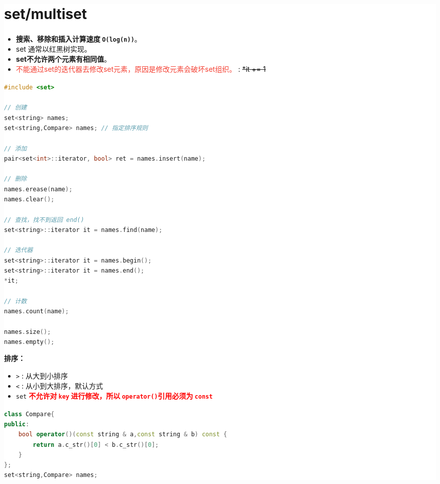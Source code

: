 # set/multiset

- **搜索、移除和插入计算速度 `O(log(n))`**。 
- set 通常以红黑树实现。
- **set不允许两个元素有相同值**。
- <font color="#f44336">不能通过set的迭代器去修改set元素，原因是修改元素会破坏set组织。</font> : ~~*it += 1~~

```cpp
#include <set>

// 创建
set<string> names;
set<string,Compare> names; // 指定排序规则 

// 添加
pair<set<int>::iterator, bool> ret = names.insert(name);

// 删除
names.erease(name);
names.clear();

// 查找，找不到返回 end()
set<string>::iterator it = names.find(name);

// 迭代器
set<string>::iterator it = names.begin();
set<string>::iterator it = names.end();
*it;

// 计数
names.count(name);

names.size();
names.empty();
```

**排序：**

 - `>` : 从大到小排序
 - `<` : 从小到大排序，默认方式
 - `set` <span style="color:red;font-weight:bold"> 不允许对 `key` 进行修改，所以 `operator()`引用必须为 `const`  </span>
   
```cpp
class Compare{
public:
    bool operator()(const string & a,const string & b) const {
        return a.c_str()[0] < b.c_str()[0];
    } 
};
set<string,Compare> names;
```
